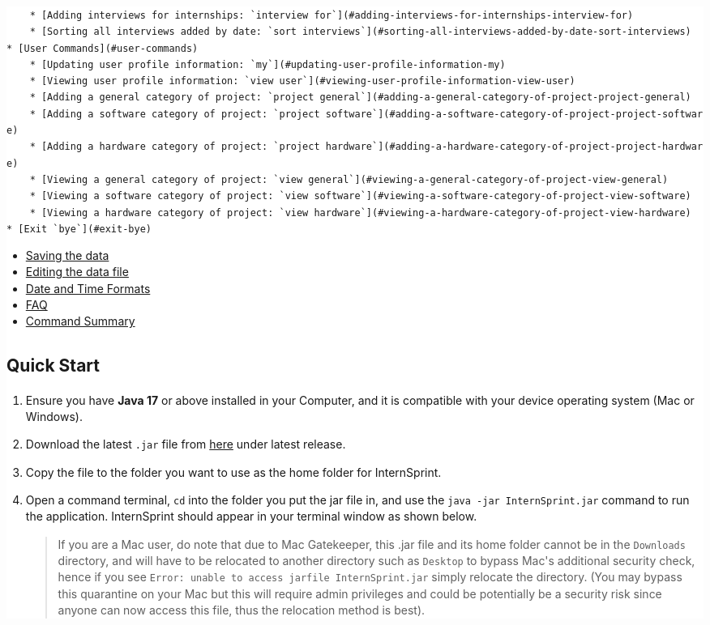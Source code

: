         * [Adding interviews for internships: `interview for`](#adding-interviews-for-internships-interview-for)
        * [Sorting all interviews added by date: `sort interviews`](#sorting-all-interviews-added-by-date-sort-interviews)
    * [User Commands](#user-commands)
        * [Updating user profile information: `my`](#updating-user-profile-information-my)
        * [Viewing user profile information: `view user`](#viewing-user-profile-information-view-user)
        * [Adding a general category of project: `project general`](#adding-a-general-category-of-project-project-general)
        * [Adding a software category of project: `project software`](#adding-a-software-category-of-project-project-software)
        * [Adding a hardware category of project: `project hardware`](#adding-a-hardware-category-of-project-project-hardware)
        * [Viewing a general category of project: `view general`](#viewing-a-general-category-of-project-view-general)
        * [Viewing a software category of project: `view software`](#viewing-a-software-category-of-project-view-software)
        * [Viewing a hardware category of project: `view hardware`](#viewing-a-hardware-category-of-project-view-hardware)
    * [Exit `bye`](#exit-bye)
* [Saving the data](#saving-the-data)
* [Editing the data file](#editing-the-data-file)
* [Date and Time Formats](#date-and-time-formats)
* [FAQ](#faq)
* [Command Summary](#command-summary)


## Quick Start

1. Ensure you have **Java 17** or above installed in your Computer, and it is compatible with your device operating
   system (Mac or Windows).

2. Download the latest `.jar` file from [here](https://github.com/AY2425S2-CS2113-T11a-3/tp/releases) under latest release.

3. Copy the file to the folder you want to use as the home folder for InternSprint.

4. Open a command terminal, `cd` into the folder you put the jar file in, and use the  `java -jar InternSprint.jar`
   command to
   run the application.
   InternSprint should appear in your terminal window as shown below.

   > If you are a Mac user, do note that due to Mac Gatekeeper, this .jar file and its home folder cannot be in the
   `Downloads` directory, and will have to be relocated to another
   directory such as `Desktop` to bypass Mac's additional security check,
   hence if you see `Error: unable to access jarfile InternSprint.jar` simply relocate the directory. (You may bypass
   this
   quarantine on your Mac
   but this will require admin privileges and could be potentially be a security risk since anyone can now access this
   file, thus
   the relocation method is best).
